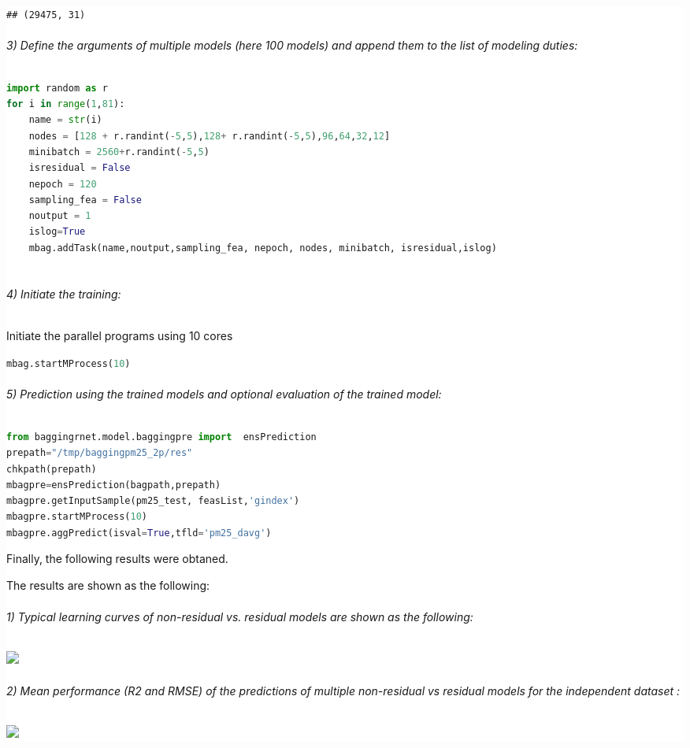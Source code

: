     ## (29475, 31)

###### 3) Define the arguments of multiple models (here 100 models) and append them to the list of modeling duties:

``` python
import random as r 
for i in range(1,81):
    name = str(i)
    nodes = [128 + r.randint(-5,5),128+ r.randint(-5,5),96,64,32,12]
    minibatch = 2560+r.randint(-5,5)
    isresidual = False
    nepoch = 120
    sampling_fea = False
    noutput = 1
    islog=True
    mbag.addTask(name,noutput,sampling_fea, nepoch, nodes, minibatch, isresidual,islog)
    
```

###### 4) Initiate the training:

Initiate the parallel programs using 10 cores

``` python
mbag.startMProcess(10)
```

###### 5) Prediction using the trained models and optional evaluation of the trained model:

``` python
from baggingrnet.model.baggingpre import  ensPrediction
prepath="/tmp/baggingpm25_2p/res"
chkpath(prepath)
mbagpre=ensPrediction(bagpath,prepath)
mbagpre.getInputSample(pm25_test, feasList,'gindex')
mbagpre.startMProcess(10)
mbagpre.aggPredict(isval=True,tfld='pm25_davg')
```

Finally, the following results were obtaned.

The results are shown as the following:

###### 1) Typical learning curves of non-residual vs. residual models are shown as the following:

![](https://raw.githubusercontent.com/lspatial/baggingrnet/master/README_files/figure-markdown_github/unnamed-chunk-19-1.png)

###### 2) Mean performance (R2 and RMSE) of the predictions of multiple non-residual vs residual models for the independent dataset :

![](https://raw.githubusercontent.com/lspatial/baggingrnet/master/README_files/figure-markdown_github/unnamed-chunk-20-1.png)
